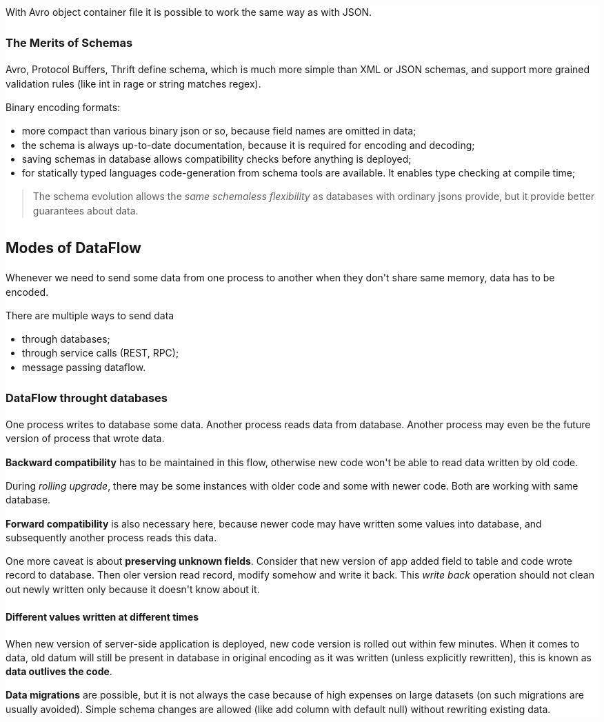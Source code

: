 With Avro object container file it is possible to work the same way as with JSON.

### The Merits of Schemas

Avro, Protocol Buffers, Thrift define schema, which is much more simple than XML or JSON schemas, and support more grained validation rules (like int in rage or string matches regex).

Binary encoding formats:
- more compact than various binary json or so, because field names are omitted in data;
- the schema is always up-to-date documentation, because it is required for 
encoding and decoding;
- saving schemas in database allows compatibility checks before anything is deployed;
- for statically typed languages code-generation from schema tools are available. It enables type checking at compile time;

> The schema evolution allows the _same schemaless flexibility_ as databases with ordinary jsons provide, but it provide better guarantees about data.

## Modes of DataFlow

Whenever we need to send some data from one process to another when they don't share same memory, data has to be encoded.

There are multiple ways to send data
- through databases;
- through service calls (REST, RPC);
- message passing dataflow.

### DataFlow throught databases

One process writes to database some data. Another process reads data from database. Another process may even be the future version of process that wrote data.

**Backward compatibility** has to be maintained in this flow, otherwise new code won't be able to read data written by old code.

During *rolling upgrade*, there may be some instances with older code and some with newer code. Both are working with same database.

**Forward compatibility** is also necessary here, because newer code may have written some values into database, and subsequently another process reads this data.

One more caveat is about **preserving unknown fields**. Consider that new version of app added field to table and code wrote record to database. Then oler version read record, modify somehow and write it back. This *write back* operation should not clean out newly written only because it doesn't know about it. 

#### Different values written at different times

When new version of server-side application is deployed, new code version is rolled out within few minutes. When it comes to data, old datum will still be present in database in original encoding as it was written (unless explicitly rewritten), this is known as **data outlives the code**.

**Data migrations** are possible, but it is not always the case because of high expenses on large datasets (on such migrations are usually avoided). Simple schema changes are allowed (like add column with default null) without rewriting existing data.
